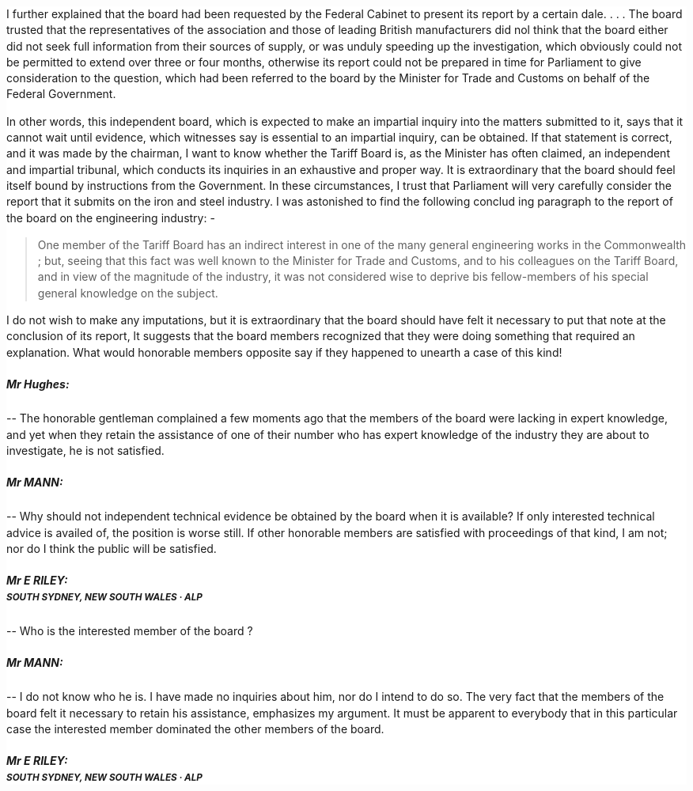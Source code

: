 I further explained that the board had been requested by the Federal Cabinet to present its report by a certain dale. . . . The board trusted that the representatives of the association and those of leading British manufacturers did nol think that the board either did not seek full information from their sources of supply, or was unduly speeding up the investigation, which obviously could not be permitted to extend over three or four months, otherwise its report could not be prepared in time for Parliament to give consideration to the question, which had been referred to the board by the Minister for Trade and Customs on behalf of the Federal Government. 

In other words, this independent board, which is expected to make an impartial inquiry into the matters submitted to it, says that it cannot wait until evidence, which witnesses say is essential to an impartial inquiry, can be obtained. If that statement is correct, and it was made by the  chairman,  I want to know whether the Tariff Board is, as the Minister has often claimed, an independent and impartial tribunal, which conducts its inquiries in an exhaustive and proper way. It is extraordinary that the board should feel itself bound by instructions from the Government. In these circumstances, I trust that Parliament will very carefully consider the report that it submits on the iron and steel industry. I was astonished to find the following conclud ing paragraph to the report of the board on the engineering industry: - 

  >One member of the Tariff Board has an indirect interest in one of the many general engineering works in the Commonwealth ; but, seeing that this fact was well known to the Minister for Trade and Customs, and to his colleagues on the Tariff Board, and in view of the magnitude of the industry, it was not considered wise to deprive bis fellow-members of his special general knowledge on the subject. 

I do not wish to make any imputations, but it is extraordinary that the board should have felt it necessary to put that note at the conclusion of its report, lt suggests that the board members recognized that they were doing something that required an explanation. What would honorable members opposite say if they happened to unearth a case of this kind! 

##### Mr Hughes:

-- The honorable gentleman complained a few moments ago that the members of the board were lacking in expert knowledge, and yet when they retain the assistance of one of their number who has expert knowledge of the industry they are about to investigate, he is not satisfied. 

##### Mr MANN:

-- Why should not independent technical evidence be obtained by the board when it is available? If only interested technical advice is availed of, the position is worse still. If other honorable members are satisfied with proceedings of that kind, I am not; nor do I think the public will be satisfied. 

##### Mr E RILEY:<br><small class="text-muted">SOUTH SYDNEY, NEW SOUTH WALES &middot; ALP</small>

-- Who is the interested member of the board ? 

##### Mr MANN:

-- I do not know who he is. I have made no inquiries about him, nor do I intend to do so. The very fact that the members of the board felt it necessary to retain his assistance, emphasizes my argument. It must be apparent to everybody that in this particular case the interested member dominated the other members of the board. 

##### Mr E RILEY:<br><small class="text-muted">SOUTH SYDNEY, NEW SOUTH WALES &middot; ALP</small>
